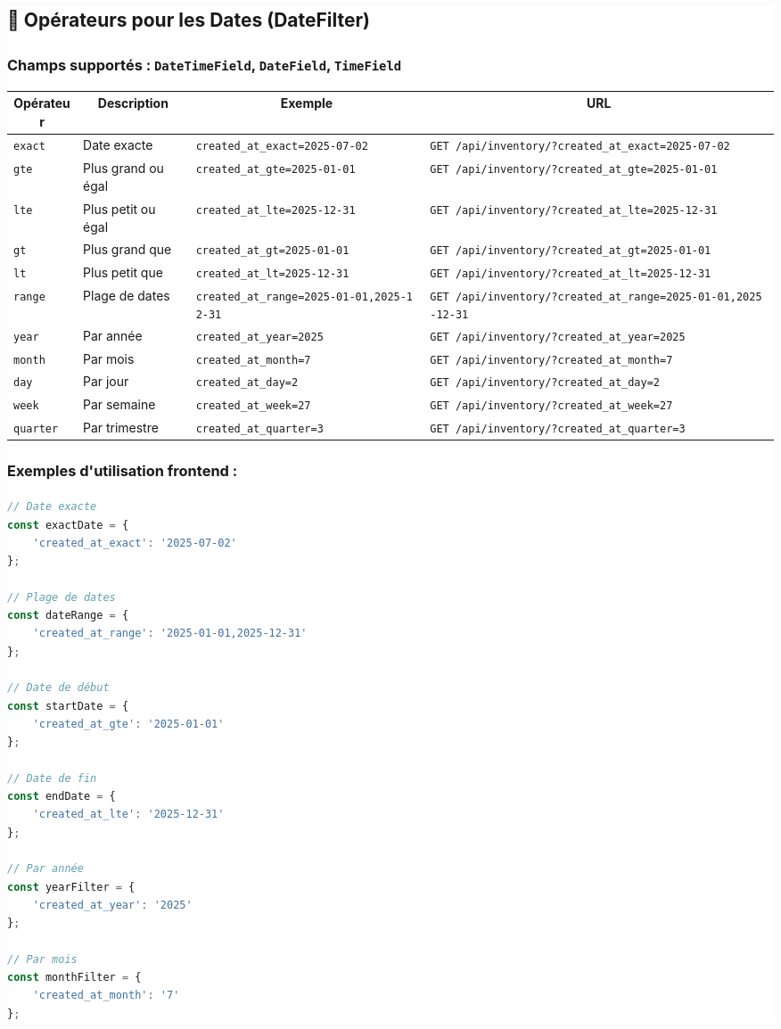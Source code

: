 ## 📅 Opérateurs pour les Dates (DateFilter)

### Champs supportés : `DateTimeField`, `DateField`, `TimeField`

| Opérateur | Description | Exemple | URL |
|-----------|-------------|---------|-----|
| `exact` | Date exacte | `created_at_exact=2025-07-02` | `GET /api/inventory/?created_at_exact=2025-07-02` |
| `gte` | Plus grand ou égal | `created_at_gte=2025-01-01` | `GET /api/inventory/?created_at_gte=2025-01-01` |
| `lte` | Plus petit ou égal | `created_at_lte=2025-12-31` | `GET /api/inventory/?created_at_lte=2025-12-31` |
| `gt` | Plus grand que | `created_at_gt=2025-01-01` | `GET /api/inventory/?created_at_gt=2025-01-01` |
| `lt` | Plus petit que | `created_at_lt=2025-12-31` | `GET /api/inventory/?created_at_lt=2025-12-31` |
| `range` | Plage de dates | `created_at_range=2025-01-01,2025-12-31` | `GET /api/inventory/?created_at_range=2025-01-01,2025-12-31` |
| `year` | Par année | `created_at_year=2025` | `GET /api/inventory/?created_at_year=2025` |
| `month` | Par mois | `created_at_month=7` | `GET /api/inventory/?created_at_month=7` |
| `day` | Par jour | `created_at_day=2` | `GET /api/inventory/?created_at_day=2` |
| `week` | Par semaine | `created_at_week=27` | `GET /api/inventory/?created_at_week=27` |
| `quarter` | Par trimestre | `created_at_quarter=3` | `GET /api/inventory/?created_at_quarter=3` |

### Exemples d'utilisation frontend :

```javascript
// Date exacte
const exactDate = {
    'created_at_exact': '2025-07-02'
};

// Plage de dates
const dateRange = {
    'created_at_range': '2025-01-01,2025-12-31'
};

// Date de début
const startDate = {
    'created_at_gte': '2025-01-01'
};

// Date de fin
const endDate = {
    'created_at_lte': '2025-12-31'
};

// Par année
const yearFilter = {
    'created_at_year': '2025'
};

// Par mois
const monthFilter = {
    'created_at_month': '7'
};
```
